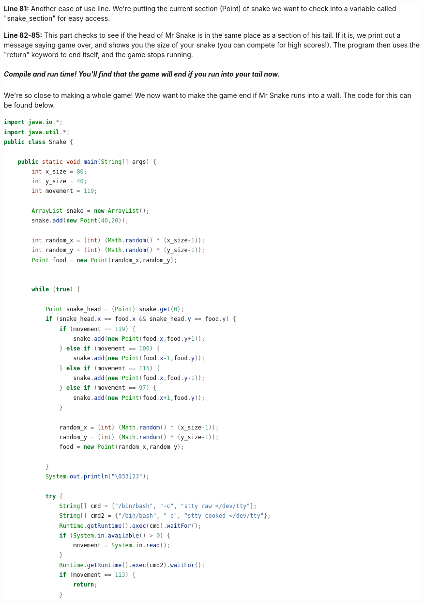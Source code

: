 **Line 81:** Another ease of use line. We're putting the current section (Point) of snake we want to check into a variable called "snake\_section" for easy access.

**Line 82-85:** This part checks to see if the head of Mr Snake is in the same place as a section of his tail. If it is, we print out a message saying game over, and shows you the size of your snake (you can compete for high scores\!). The program then uses the "return" keyword to end itself, and the game stops running.

##### Compile and run time\! You'll find that the game will end if you run into your tail now.

We're so close to making a whole game\! We now want to make the game end if Mr Snake runs into a wall. The code for this can be found below.

```java
import java.io.*;
import java.util.*;
public class Snake {

	public static void main(String[] args) {
		int x_size = 80;
		int y_size = 40;
		int movement = 119;

		ArrayList snake = new ArrayList();
		snake.add(new Point(40,20));

		int random_x = (int) (Math.random() * (x_size-1));
		int random_y = (int) (Math.random() * (y_size-1));
		Point food = new Point(random_x,random_y);

		
		while (true) { 

			Point snake_head = (Point) snake.get(0);
			if (snake_head.x == food.x && snake_head.y == food.y) {
				if (movement == 119) {
					snake.add(new Point(food.x,food.y+1));
				} else if (movement == 100) {
					snake.add(new Point(food.x-1,food.y));
				} else if (movement == 115) {
					snake.add(new Point(food.x,food.y-1));
				} else if (movement == 97) {
					snake.add(new Point(food.x+1,food.y));
				}

				random_x = (int) (Math.random() * (x_size-1));
				random_y = (int) (Math.random() * (y_size-1));
				food = new Point(random_x,random_y);

			}
			System.out.println("\033[2J");

			try {
				String[] cmd = {"/bin/bash", "-c", "stty raw </dev/tty"};
				String[] cmd2 = {"/bin/bash", "-c", "stty cooked </dev/tty"};
				Runtime.getRuntime().exec(cmd).waitFor();
				if (System.in.available() > 0) {
					movement = System.in.read();
				}
				Runtime.getRuntime().exec(cmd2).waitFor();
				if (movement == 113) {
					return;
				}

```
